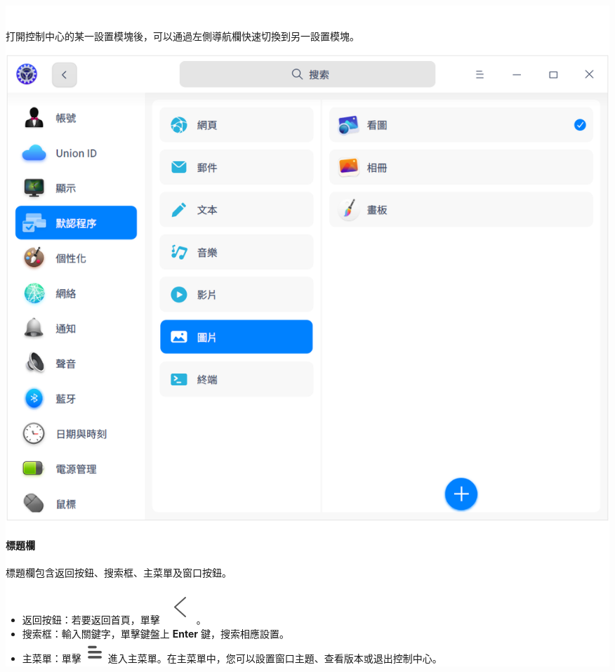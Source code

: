 &nbsp;&nbsp;&nbsp;&nbsp;&nbsp;&nbsp;&nbsp;&nbsp;&nbsp;&nbsp;&nbsp;&nbsp;&nbsp;

打開控制中心的某一設置模塊後，可以通過左側導航欄快速切換到另一設置模塊。

![2|cc-navigation](fig/cc-navigation.png)


#### 標題欄
標題欄包含返回按鈕、搜索框、主菜單及窗口按鈕。

- 返回按鈕：若要返回首頁，單擊 ![back](../common/back.svg)。
- 搜索框：輸入關鍵字，單擊鍵盤上 **Enter** 鍵，搜索相應設置。
- 主菜單：單擊 ![menu](../common/icon_menu.svg) 進入主菜單。在主菜單中，您可以設置窗口主題、查看版本或退出控制中心。
